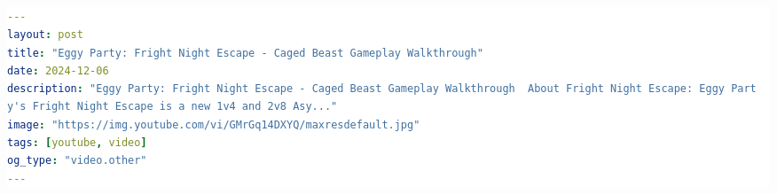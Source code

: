 ```yaml
---
layout: post
title: "Eggy Party: Fright Night Escape - Caged Beast Gameplay Walkthrough"
date: 2024-12-06
description: "Eggy Party: Fright Night Escape - Caged Beast Gameplay Walkthrough  About Fright Night Escape: Eggy Party's Fright Night Escape is a new 1v4 and 2v8 Asy..."
image: "https://img.youtube.com/vi/GMrGq14DXYQ/maxresdefault.jpg"
tags: [youtube, video]
og_type: "video.other"
---
```


<script type="application/ld+json">
{
  "@context": "http://schema.org",
  "@type": "VideoObject",
  "name": "Eggy Party: Fright Night Escape - Caged Beast Gameplay Walkthrough",
  "description": "Eggy Party: Fright Night Escape - Caged Beast Gameplay Walkthrough  About Fright Night Escape: Eggy Party's Fright Night Escape is a new 1v4 and 2v8 Asymmetrical Multiplayer Game Mode. Play as a Survivor or Hunter, exploring the Judgment Ground. Survivors activate steam boilers to escape, while the Hunter KOs Survivors and uses the Popcorn Mortar to eliminate them. Choose your role and join the Fright Night!  About Eggy Party: Eggy Party is a popular party game developed by NetEase Games. Welcome to the Eggyverse! A world full of party and play! Create your own maps to enjoy with your friends! Team up with other cute Eggies! Dive into this Egg-citing Eggyverse!  Like and subscribe for more Eggy Party videos! https://www.youtube.com/@CeloZagaUGC?sub_confirmation=1   #EggyParty",
  "thumbnailUrl": "https://img.youtube.com/vi/GMrGq14DXYQ/maxresdefault.jpg",
  "uploadDate": "2024-12-06T05:07:47Z",
  "embedUrl": "https://www.youtube.com/embed/GMrGq14DXYQ",
  "publisher": {
    "@type": "Person",
    "name": "Celo Zaga"
  },
  "mainEntityOfPage": {
    "@type": "WebPage",
    "@id": "https://celozaga.github.io/2024/12/06/eggy-party-fright-night-escape-caged-beast-gameplay-walkthrough-GMrGq14DXYQ.html"
  },
  "duration": "PT0M0S"
}
</script>

<script type="application/ld+json">
{
  "@context": "http://schema.org",
  "@type": "BlogPosting",
  "headline": "Eggy Party: Fright Night Escape - Caged Beast Gameplay Walkthrough",
  "image": "https://img.youtube.com/vi/GMrGq14DXYQ/maxresdefault.jpg",
  "publisher": {
    "@type": "Person",
    "name": "Celo Zaga"
  },
  "url": "https://celozaga.github.io/2024/12/06/eggy-party-fright-night-escape-caged-beast-gameplay-walkthrough-GMrGq14DXYQ.html",
  "datePublished": "2024-12-06T05:07:47Z",
  "dateCreated": "2024-12-06T05:07:47Z",
  "dateModified": "2024-12-06T05:07:47Z",
  "description": "Eggy Party: Fright Night Escape - Caged Beast Gameplay Walkthrough  About Fright Night Escape: Eggy Party's Fright Night Escape is a new 1v4 and 2v8 Asy...",
  "author": {
    "@type": "Person",
    "name": "Celo Zaga"
  },